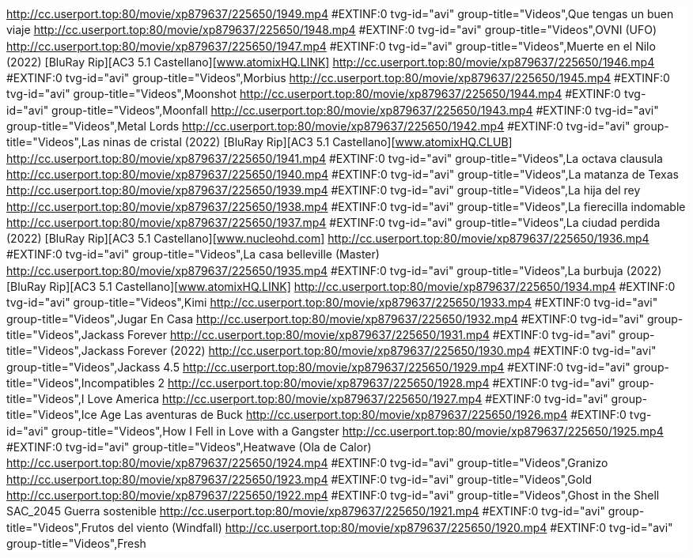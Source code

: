http://cc.userport.top:80/movie/xp879637/225650/1949.mp4
#EXTINF:0 tvg-id="avi" group-title="Videos",Que tengas un buen viaje
http://cc.userport.top:80/movie/xp879637/225650/1948.mp4
#EXTINF:0 tvg-id="avi" group-title="Videos",OVNI (UFO)
http://cc.userport.top:80/movie/xp879637/225650/1947.mp4
#EXTINF:0 tvg-id="avi" group-title="Videos",Muerte en el Nilo (2022) [BluRay Rip][AC3 5.1 Castellano][www.atomixHQ.LINK]
http://cc.userport.top:80/movie/xp879637/225650/1946.mp4
#EXTINF:0 tvg-id="avi" group-title="Videos",Morbius
http://cc.userport.top:80/movie/xp879637/225650/1945.mp4
#EXTINF:0 tvg-id="avi" group-title="Videos",Moonshot
http://cc.userport.top:80/movie/xp879637/225650/1944.mp4
#EXTINF:0 tvg-id="avi" group-title="Videos",Moonfall
http://cc.userport.top:80/movie/xp879637/225650/1943.mp4
#EXTINF:0 tvg-id="avi" group-title="Videos",Metal Lords
http://cc.userport.top:80/movie/xp879637/225650/1942.mp4
#EXTINF:0 tvg-id="avi" group-title="Videos",Las ninas de cristal (2022) [BluRay Rip][AC3 5.1 Castellano][www.atomixHQ.CLUB]
http://cc.userport.top:80/movie/xp879637/225650/1941.mp4
#EXTINF:0 tvg-id="avi" group-title="Videos",La octava clausula
http://cc.userport.top:80/movie/xp879637/225650/1940.mp4
#EXTINF:0 tvg-id="avi" group-title="Videos",La matanza de Texas
http://cc.userport.top:80/movie/xp879637/225650/1939.mp4
#EXTINF:0 tvg-id="avi" group-title="Videos",La hija del rey
http://cc.userport.top:80/movie/xp879637/225650/1938.mp4
#EXTINF:0 tvg-id="avi" group-title="Videos",La fierecilla indomable
http://cc.userport.top:80/movie/xp879637/225650/1937.mp4
#EXTINF:0 tvg-id="avi" group-title="Videos",La ciudad perdida (2022) [BluRay Rip][AC3 5.1 Castellano][www.nucleohd.com]
http://cc.userport.top:80/movie/xp879637/225650/1936.mp4
#EXTINF:0 tvg-id="avi" group-title="Videos",La casa belleville (Master)
http://cc.userport.top:80/movie/xp879637/225650/1935.mp4
#EXTINF:0 tvg-id="avi" group-title="Videos",La burbuja (2022) [BluRay Rip][AC3 5.1 Castellano][www.atomixHQ.LINK]
http://cc.userport.top:80/movie/xp879637/225650/1934.mp4
#EXTINF:0 tvg-id="avi" group-title="Videos",Kimi
http://cc.userport.top:80/movie/xp879637/225650/1933.mp4
#EXTINF:0 tvg-id="avi" group-title="Videos",Jugar En Casa
http://cc.userport.top:80/movie/xp879637/225650/1932.mp4
#EXTINF:0 tvg-id="avi" group-title="Videos",Jackass Forever
http://cc.userport.top:80/movie/xp879637/225650/1931.mp4
#EXTINF:0 tvg-id="avi" group-title="Videos",Jackass Forever (2022)
http://cc.userport.top:80/movie/xp879637/225650/1930.mp4
#EXTINF:0 tvg-id="avi" group-title="Videos",Jackass 4.5
http://cc.userport.top:80/movie/xp879637/225650/1929.mp4
#EXTINF:0 tvg-id="avi" group-title="Videos",Incompatibles 2
http://cc.userport.top:80/movie/xp879637/225650/1928.mp4
#EXTINF:0 tvg-id="avi" group-title="Videos",I Love America
http://cc.userport.top:80/movie/xp879637/225650/1927.mp4
#EXTINF:0 tvg-id="avi" group-title="Videos",Ice Age Las aventuras de Buck
http://cc.userport.top:80/movie/xp879637/225650/1926.mp4
#EXTINF:0 tvg-id="avi" group-title="Videos",How I Fell in Love with a Gangster
http://cc.userport.top:80/movie/xp879637/225650/1925.mp4
#EXTINF:0 tvg-id="avi" group-title="Videos",Heatwave (Ola de Calor)
http://cc.userport.top:80/movie/xp879637/225650/1924.mp4
#EXTINF:0 tvg-id="avi" group-title="Videos",Granizo
http://cc.userport.top:80/movie/xp879637/225650/1923.mp4
#EXTINF:0 tvg-id="avi" group-title="Videos",Gold
http://cc.userport.top:80/movie/xp879637/225650/1922.mp4
#EXTINF:0 tvg-id="avi" group-title="Videos",Ghost in the Shell SAC_2045 Guerra sostenible
http://cc.userport.top:80/movie/xp879637/225650/1921.mp4
#EXTINF:0 tvg-id="avi" group-title="Videos",Frutos del viento (Windfall)
http://cc.userport.top:80/movie/xp879637/225650/1920.mp4
#EXTINF:0 tvg-id="avi" group-title="Videos",Fresh